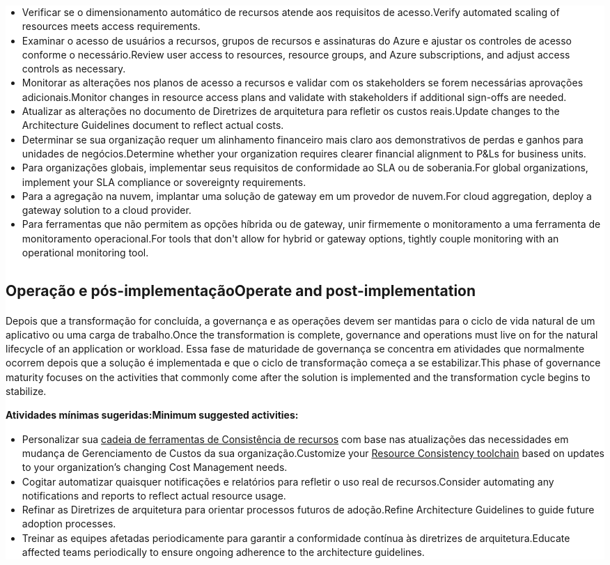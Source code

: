 * <span data-ttu-id="1ae4f-167">Verificar se o dimensionamento automático de recursos atende aos requisitos de acesso.</span><span class="sxs-lookup"><span data-stu-id="1ae4f-167">Verify automated scaling of resources meets access requirements.</span></span>
* <span data-ttu-id="1ae4f-168">Examinar o acesso de usuários a recursos, grupos de recursos e assinaturas do Azure e ajustar os controles de acesso conforme o necessário.</span><span class="sxs-lookup"><span data-stu-id="1ae4f-168">Review user access to resources, resource groups, and Azure subscriptions, and adjust access controls as necessary.</span></span>
* <span data-ttu-id="1ae4f-169">Monitorar as alterações nos planos de acesso a recursos e validar com os stakeholders se forem necessárias aprovações adicionais.</span><span class="sxs-lookup"><span data-stu-id="1ae4f-169">Monitor changes in resource access plans and validate with stakeholders if additional sign-offs are needed.</span></span>
* <span data-ttu-id="1ae4f-170">Atualizar as alterações no documento de Diretrizes de arquitetura para refletir os custos reais.</span><span class="sxs-lookup"><span data-stu-id="1ae4f-170">Update changes to the Architecture Guidelines document to reflect actual costs.</span></span>
* <span data-ttu-id="1ae4f-171">Determinar se sua organização requer um alinhamento financeiro mais claro aos demonstrativos de perdas e ganhos para unidades de negócios.</span><span class="sxs-lookup"><span data-stu-id="1ae4f-171">Determine whether your organization requires clearer financial alignment to P&Ls for business units.</span></span>
* <span data-ttu-id="1ae4f-172">Para organizações globais, implementar seus requisitos de conformidade ao SLA ou de soberania.</span><span class="sxs-lookup"><span data-stu-id="1ae4f-172">For global organizations, implement your SLA compliance or sovereignty requirements.</span></span>
* <span data-ttu-id="1ae4f-173">Para a agregação na nuvem, implantar uma solução de gateway em um provedor de nuvem.</span><span class="sxs-lookup"><span data-stu-id="1ae4f-173">For cloud aggregation, deploy a gateway solution to a cloud provider.</span></span>
* <span data-ttu-id="1ae4f-174">Para ferramentas que não permitem as opções híbrida ou de gateway, unir firmemente o monitoramento a uma ferramenta de monitoramento operacional.</span><span class="sxs-lookup"><span data-stu-id="1ae4f-174">For tools that don't allow for hybrid or gateway options, tightly couple monitoring with an operational monitoring tool.</span></span>

## <a name="operate-and-post-implementation"></a><span data-ttu-id="1ae4f-175">Operação e pós-implementação</span><span class="sxs-lookup"><span data-stu-id="1ae4f-175">Operate and post-implementation</span></span>

<span data-ttu-id="1ae4f-176">Depois que a transformação for concluída, a governança e as operações devem ser mantidas para o ciclo de vida natural de um aplicativo ou uma carga de trabalho.</span><span class="sxs-lookup"><span data-stu-id="1ae4f-176">Once the transformation is complete, governance and operations must live on for the natural lifecycle of an application or workload.</span></span> <span data-ttu-id="1ae4f-177">Essa fase de maturidade de governança se concentra em atividades que normalmente ocorrem depois que a solução é implementada e que o ciclo de transformação começa a se estabilizar.</span><span class="sxs-lookup"><span data-stu-id="1ae4f-177">This phase of governance maturity focuses on the activities that commonly come after the solution is implemented and the transformation cycle begins to stabilize.</span></span>

<span data-ttu-id="1ae4f-178">**Atividades mínimas sugeridas:**</span><span class="sxs-lookup"><span data-stu-id="1ae4f-178">**Minimum suggested activities:**</span></span>

* <span data-ttu-id="1ae4f-179">Personalizar sua [cadeia de ferramentas de Consistência de recursos](toolchain.md) com base nas atualizações das necessidades em mudança de Gerenciamento de Custos da sua organização.</span><span class="sxs-lookup"><span data-stu-id="1ae4f-179">Customize your [Resource Consistency toolchain](toolchain.md) based on updates to your organization’s changing Cost Management needs.</span></span>
* <span data-ttu-id="1ae4f-180">Cogitar automatizar quaisquer notificações e relatórios para refletir o uso real de recursos.</span><span class="sxs-lookup"><span data-stu-id="1ae4f-180">Consider automating any notifications and reports to reflect actual resource usage.</span></span>
* <span data-ttu-id="1ae4f-181">Refinar as Diretrizes de arquitetura para orientar processos futuros de adoção.</span><span class="sxs-lookup"><span data-stu-id="1ae4f-181">Refine Architecture Guidelines to guide future adoption processes.</span></span>
* <span data-ttu-id="1ae4f-182">Treinar as equipes afetadas periodicamente para garantir a conformidade contínua às diretrizes de arquitetura.</span><span class="sxs-lookup"><span data-stu-id="1ae4f-182">Educate affected teams periodically to ensure ongoing adherence to the architecture guidelines.</span></span>
